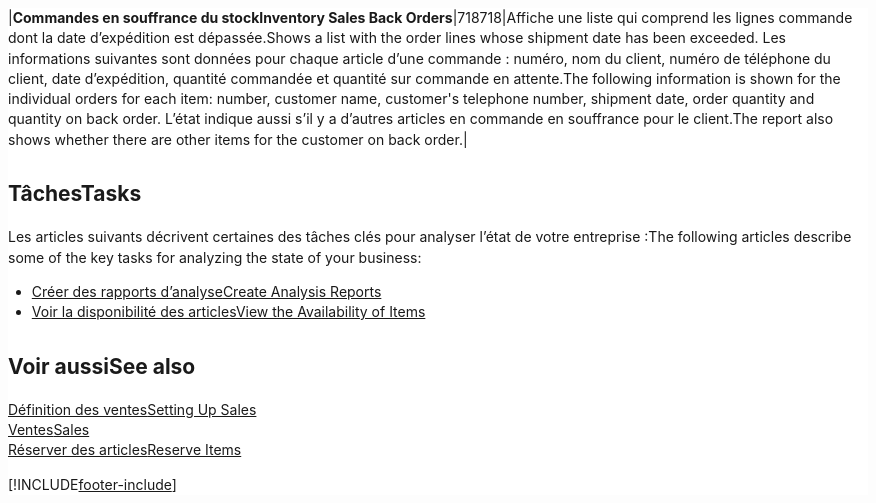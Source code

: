 |<span data-ttu-id="ae64b-180">**Commandes en souffrance du stock**</span><span class="sxs-lookup"><span data-stu-id="ae64b-180">**Inventory Sales Back Orders**</span></span>|<span data-ttu-id="ae64b-181">718</span><span class="sxs-lookup"><span data-stu-id="ae64b-181">718</span></span>|<span data-ttu-id="ae64b-182">Affiche une liste qui comprend les lignes commande dont la date d’expédition est dépassée.</span><span class="sxs-lookup"><span data-stu-id="ae64b-182">Shows a list with the order lines whose shipment date has been exceeded.</span></span> <span data-ttu-id="ae64b-183">Les informations suivantes sont données pour chaque article d’une commande : numéro, nom du client, numéro de téléphone du client, date d’expédition, quantité commandée et quantité sur commande en attente.</span><span class="sxs-lookup"><span data-stu-id="ae64b-183">The following information is shown for the individual orders for each item: number, customer name, customer's telephone number, shipment date, order quantity and quantity on back order.</span></span> <span data-ttu-id="ae64b-184">L’état indique aussi s’il y a d’autres articles en commande en souffrance pour le client.</span><span class="sxs-lookup"><span data-stu-id="ae64b-184">The report also shows whether there are other items for the customer on back order.</span></span>|



## <a name="tasks"></a><span data-ttu-id="ae64b-185">Tâches</span><span class="sxs-lookup"><span data-stu-id="ae64b-185">Tasks</span></span>

<span data-ttu-id="ae64b-186">Les articles suivants décrivent certaines des tâches clés pour analyser l’état de votre entreprise :</span><span class="sxs-lookup"><span data-stu-id="ae64b-186">The following articles describe some of the key tasks for analyzing the state of your business:</span></span>

* [<span data-ttu-id="ae64b-187">Créer des rapports d’analyse</span><span class="sxs-lookup"><span data-stu-id="ae64b-187">Create Analysis Reports</span></span>](bi-how-create-analysis-views-reports.md)  
* [<span data-ttu-id="ae64b-188">Voir la disponibilité des articles</span><span class="sxs-lookup"><span data-stu-id="ae64b-188">View the Availability of Items</span></span>](inventory-how-availability-overview.md)


## <a name="see-also"></a><span data-ttu-id="ae64b-189">Voir aussi</span><span class="sxs-lookup"><span data-stu-id="ae64b-189">See also</span></span>

[<span data-ttu-id="ae64b-190">Définition des ventes</span><span class="sxs-lookup"><span data-stu-id="ae64b-190">Setting Up Sales</span></span>](sales-setup-sales.md)  
[<span data-ttu-id="ae64b-191">Ventes</span><span class="sxs-lookup"><span data-stu-id="ae64b-191">Sales</span></span>](sales-manage-sales.md)  
[<span data-ttu-id="ae64b-192">Réserver des articles</span><span class="sxs-lookup"><span data-stu-id="ae64b-192">Reserve Items</span></span>](inventory-how-to-reserve-items.md)

[!INCLUDE[footer-include](includes/footer-banner.md)]
